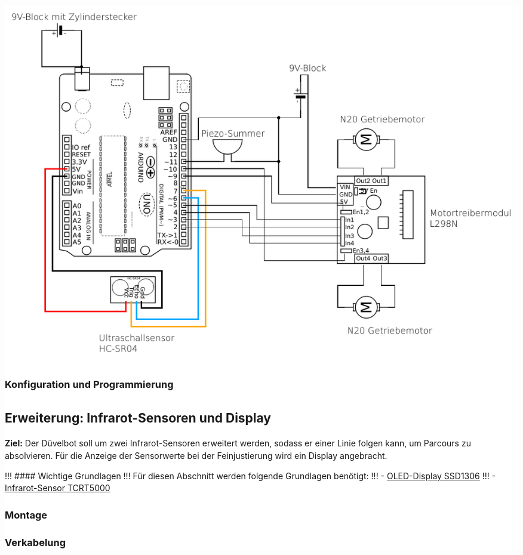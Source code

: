 ![Schaltplan für den Ultraschallsensor](3_duevelbot-ultraschallsensor.png?lightbox=1024&resize=800&classes=caption "Schaltplan für den Ultraschallsensor.")

### Konfiguration und Programmierung



## Erweiterung: Infrarot-Sensoren und Display


**Ziel:** Der Düvelbot soll um zwei Infrarot-Sensoren erweitert werden, sodass er einer Linie folgen kann, um Parcours zu absolvieren. Für die Anzeige der Sensorwerte bei der Feinjustierung wird ein Display angebracht.

!!! #### Wichtige Grundlagen
!!! Für diesen Abschnitt werden folgende Grundlagen benötigt:
!!! - [OLED-Display SSD1306](../../bauteilkunde/aktoren#oled-display-ssd1306)
!!! - [Infrarot-Sensor TCRT5000]()


### Montage


### Verkabelung

